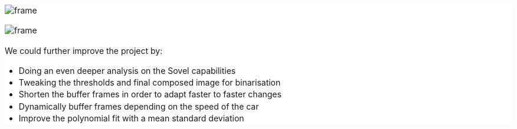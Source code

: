 ![frame](https://d2mxuefqeaa7sj.cloudfront.net/s_9B79CE3FEBC771AF563FF279924CC9D369DCDFB68ED69F0B4302B464111E5AE0_1491732536248_project_video_output.png)

![frame](https://d2mxuefqeaa7sj.cloudfront.net/s_9B79CE3FEBC771AF563FF279924CC9D369DCDFB68ED69F0B4302B464111E5AE0_1491732544726_challenge_video_output.png)


We could further improve the project by:

- Doing an even deeper analysis on the Sovel capabilities
- Tweaking the thresholds and final composed image for binarisation
- Shorten the buffer frames in order to adapt faster to faster changes
- Dynamically buffer frames depending on the speed of the car
- Improve the polynomial fit with a mean standard deviation

